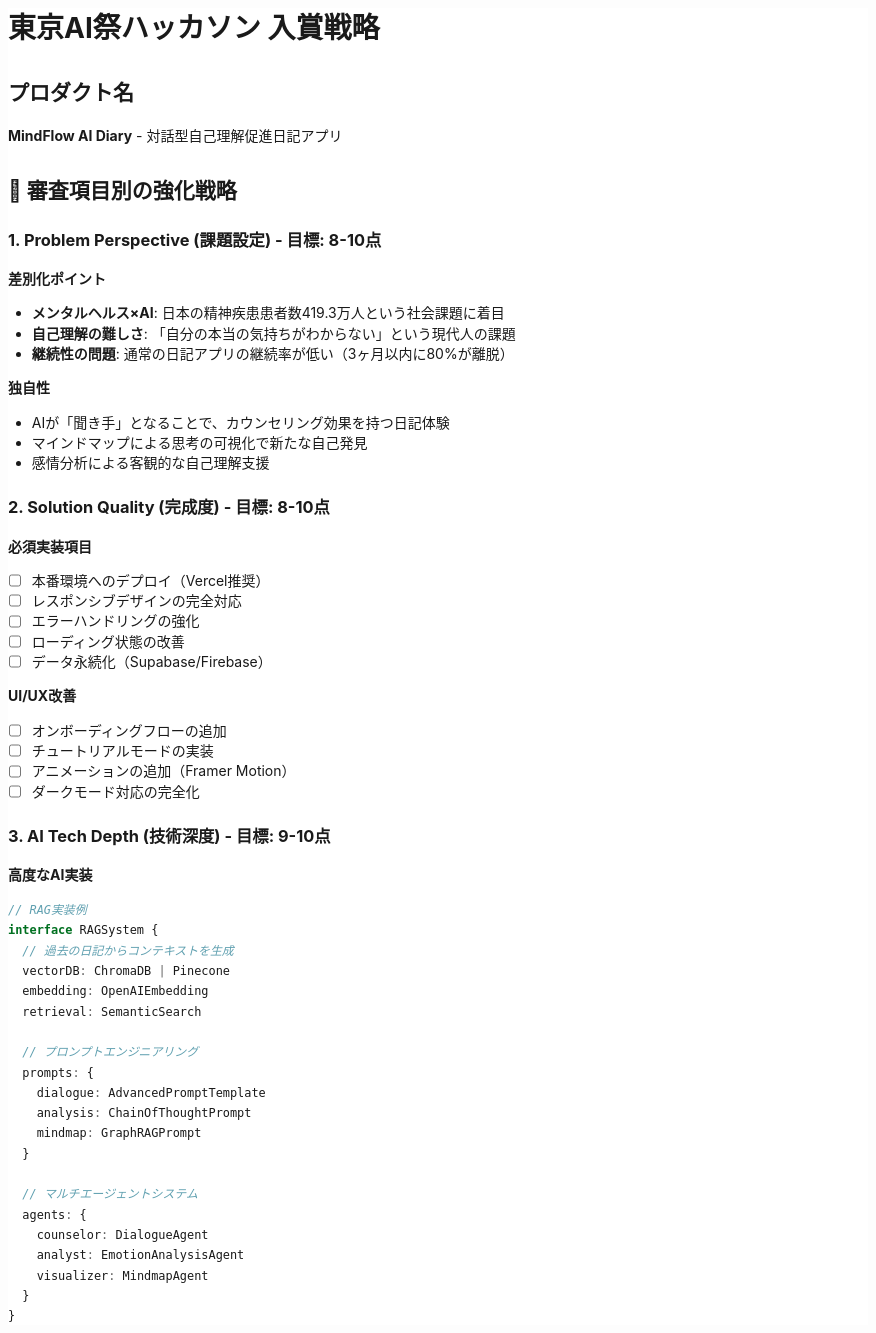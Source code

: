 # 東京AI祭ハッカソン 入賞戦略

## プロダクト名
**MindFlow AI Diary** - 対話型自己理解促進日記アプリ

## 🎯 審査項目別の強化戦略

### 1. Problem Perspective (課題設定) - 目標: 8-10点
**差別化ポイント**
- **メンタルヘルス×AI**: 日本の精神疾患患者数419.3万人という社会課題に着目
- **自己理解の難しさ**: 「自分の本当の気持ちがわからない」という現代人の課題
- **継続性の問題**: 通常の日記アプリの継続率が低い（3ヶ月以内に80%が離脱）

**独自性**
- AIが「聞き手」となることで、カウンセリング効果を持つ日記体験
- マインドマップによる思考の可視化で新たな自己発見
- 感情分析による客観的な自己理解支援

### 2. Solution Quality (完成度) - 目標: 8-10点
**必須実装項目**
- [ ] 本番環境へのデプロイ（Vercel推奨）
- [ ] レスポンシブデザインの完全対応
- [ ] エラーハンドリングの強化
- [ ] ローディング状態の改善
- [ ] データ永続化（Supabase/Firebase）

**UI/UX改善**
- [ ] オンボーディングフローの追加
- [ ] チュートリアルモードの実装
- [ ] アニメーションの追加（Framer Motion）
- [ ] ダークモード対応の完全化

### 3. AI Tech Depth (技術深度) - 目標: 9-10点
**高度なAI実装**
```typescript
// RAG実装例
interface RAGSystem {
  // 過去の日記からコンテキストを生成
  vectorDB: ChromaDB | Pinecone
  embedding: OpenAIEmbedding
  retrieval: SemanticSearch
  
  // プロンプトエンジニアリング
  prompts: {
    dialogue: AdvancedPromptTemplate
    analysis: ChainOfThoughtPrompt
    mindmap: GraphRAGPrompt
  }
  
  // マルチエージェントシステム
  agents: {
    counselor: DialogueAgent
    analyst: EmotionAnalysisAgent
    visualizer: MindmapAgent
  }
}
```
